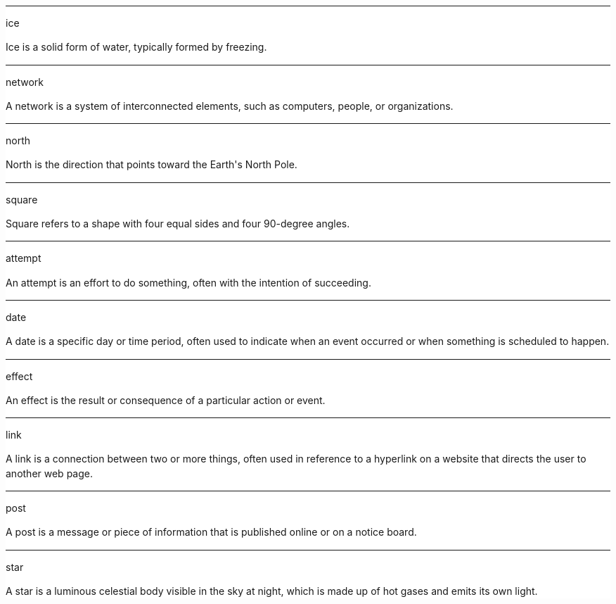 ------

ice

Ice is a solid form of water, typically formed by freezing.

------

network

A network is a system of interconnected elements, such as computers, people, or organizations.

------

north

North is the direction that points toward the Earth's North Pole.

------

square

Square refers to a shape with four equal sides and four 90-degree angles.

------

attempt

An attempt is an effort to do something, often with the intention of succeeding.

------

date

A date is a specific day or time period, often used to indicate when an event occurred or when something is scheduled to happen.

------

effect

An effect is the result or consequence of a particular action or event.

------

link

A link is a connection between two or more things, often used in reference to a hyperlink on a website that directs the user to another web page.

------

post

A post is a message or piece of information that is published online or on a notice board.

------

star

A star is a luminous celestial body visible in the sky at night, which is made up of hot gases and emits its own light.
